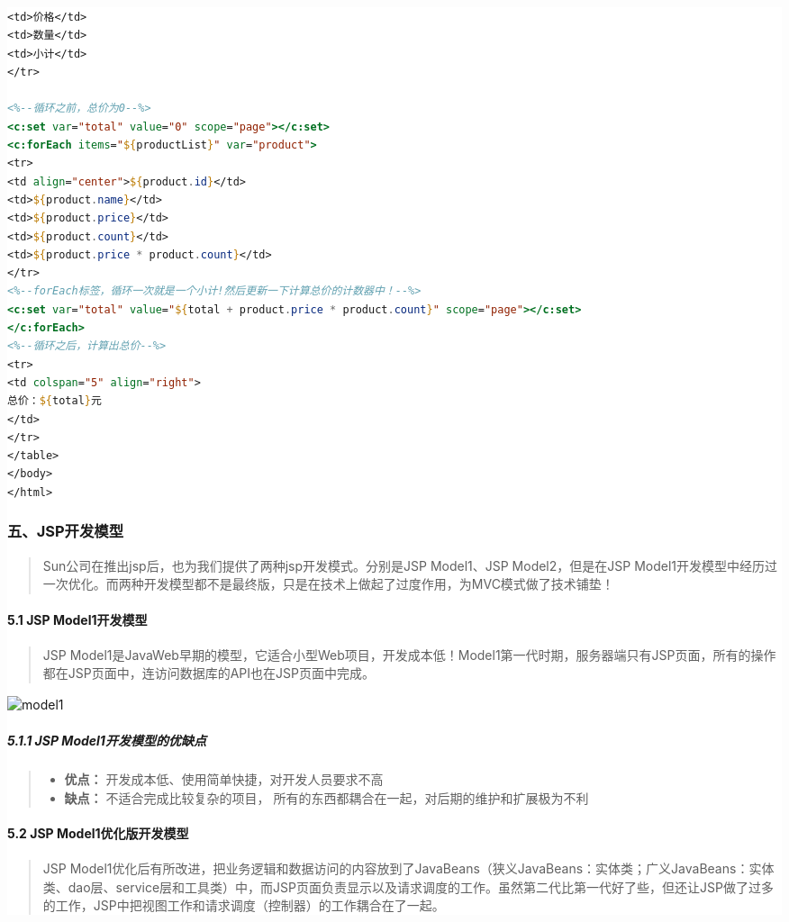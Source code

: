```jsp
<td>价格</td>
<td>数量</td>
<td>小计</td>
</tr>

<%--循环之前，总价为0--%>
<c:set var="total" value="0" scope="page"></c:set>
<c:forEach items="${productList}" var="product">
<tr>
<td align="center">${product.id}</td>
<td>${product.name}</td>
<td>${product.price}</td>
<td>${product.count}</td>
<td>${product.price * product.count}</td>
</tr>
<%--forEach标签，循环一次就是一个小计!然后更新一下计算总价的计数器中！--%>
<c:set var="total" value="${total + product.price * product.count}" scope="page"></c:set>
</c:forEach>
<%--循环之后，计算出总价--%>
<tr>
<td colspan="5" align="right">
总价：${total}元
</td>
</tr>
</table>
</body>
</html>
```



### <span id="head66"> 五、JSP开发模型</span>

> Sun公司在推出jsp后，也为我们提供了两种jsp开发模式。分别是JSP Model1、JSP Model2，但是在JSP Model1开发模型中经历过一次优化。而两种开发模型都不是最终版，只是在技术上做起了过度作用，为MVC模式做了技术铺垫！



#### <span id="head67">5.1 JSP Model1开发模型</span>

> JSP Model1是JavaWeb早期的模型，它适合小型Web项目，开发成本低！Model1第一代时期，服务器端只有JSP页面，所有的操作都在JSP页面中，连访问数据库的API也在JSP页面中完成。

![model1](https://gitee.com/Ziphtracks/Figurebed/raw/master/img/20200531101859.png)

##### <span id="head68">5.1.1 JSP Model1开发模型的优缺点</span>

> - **优点：** 开发成本低、使用简单快捷，对开发人员要求不高
> - **缺点：** 不适合完成比较复杂的项目， 所有的东西都耦合在一起，对后期的维护和扩展极为不利



#### <span id="head69">5.2 JSP Model1优化版开发模型</span>

> JSP Model1优化后有所改进，把业务逻辑和数据访问的内容放到了JavaBeans（狭义JavaBeans：实体类；广义JavaBeans：实体类、dao层、service层和工具类）中，而JSP页面负责显示以及请求调度的工作。虽然第二代比第一代好了些，但还让JSP做了过多的工作，JSP中把视图工作和请求调度（控制器）的工作耦合在了一起。
